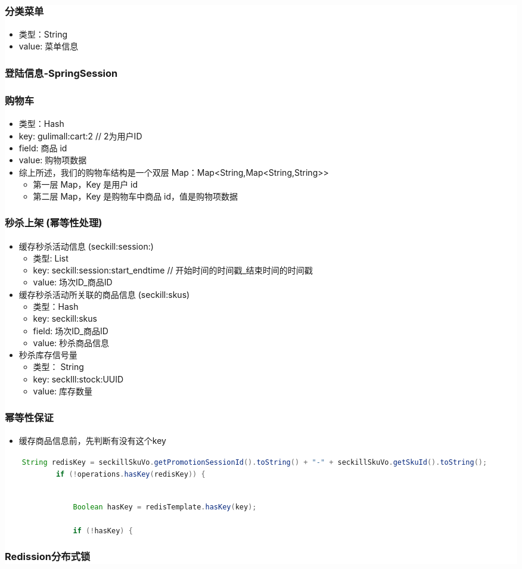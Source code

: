 ### 分类菜单

*   类型：String
*   value: 菜单信息

### 登陆信息-SpringSession

### 购物车

*   类型：Hash
*   key: gulimall:cart:2 // 2为用户ID
*   field: 商品 id
*   value: 购物项数据
*   综上所述，我们的购物车结构是一个双层 Map：Map<String,Map<String,String>>
    *   第一层 Map，Key 是用户 id
    *   第二层 Map，Key 是购物车中商品 id，值是购物项数据

### 秒杀上架 (幂等性处理)

*   缓存秒杀活动信息 (seckill:session:)
    *   类型: List
    *   key: seckill:session:start\_endtime // 开始时间的时间戳\_结束时间的时间戳
    *   value: 场次ID_商品ID
*   缓存秒杀活动所关联的商品信息 (seckill:skus)
    *   类型：Hash
    *   key: seckill:skus
    *   field: 场次ID_商品ID
    *   value: 秒杀商品信息
*   秒杀库存信号量
    *   类型： String
    *   key: seckIll:stock:UUID
    *   value: 库存数量

### 幂等性保证

*   缓存商品信息前，先判断有没有这个key

```java
    String redisKey = seckillSkuVo.getPromotionSessionId().toString() + "-" + seckillSkuVo.getSkuId().toString();
            if (!operations.hasKey(redisKey)) {

```

```java
              
                Boolean hasKey = redisTemplate.hasKey(key);
                
                if (!hasKey) {

```

### Redission分布式锁
